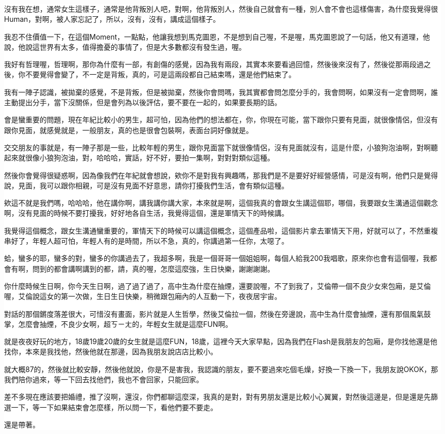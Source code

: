 沒有我在想，通常女生這樣子，通常是他背叛別人吧，對啊，他背叛別人，然後自己就會有一種，別人會不會也這樣傷害，為什麼我覺得很Human，對啊，被人家忘記了，所以，沒有，沒有，講成這個樣子。

我忍不住價值一下，在這個Moment，一點點，他讓我想到馬克圖恩，不是想到自己喔，不是喔，馬克圖恩說了一句話，他又有道理，他說，他說這世界有太多，值得擔憂的事情了，但是大多數都沒有發生過，喔。

我好有哲理喔，哲理啊，那你為什麼有一部，有創傷的感覺，因為我有兩段，其實本來要看過回憶，然後後來沒有了，然後從那兩段過之後，你不要覺得會變了，不一定是背叛，真的，可是這兩段都自己結束嗎，還是他們結束了。

我有一陣子認識，被拋棄的感覺，不是背叛，但是被拋棄，然後你會問嗎，我其實都會問怎麼分手的，我會問啊，如果沒有一定會問啊，誰主動提出分手，當下沒關係，但是會列為以後評估，要不要在一起的，如果要長期的話。

會是蠻重要的問題，現在年紀比較小的男生，超可怕，因為他們的想法都在，你，你現在可能，當下跟你只要有見面，就很像情侶，但沒有跟你見面，就感覺就是，一般朋友，真的也是很會包裝啊，表面台詞好像就是。

交交朋友的事就是，有一陣子那是一些，比較年輕的男生，跟你見面當下就很像情侶，沒有見面就沒有，這是什麼，小狼狗泡油啊，對啊聽起來就很像小狼狗泡油，對，哈哈哈，實話，好不好，要拍一集啊，對對對類似這種。

然後你會覺得很疑惑啊，因為像我們在年紀就會想說，欸你不是對我有興趣嗎，那我們是不是要好好經營感情，可是沒有啊，他們只是覺得說，見面，我可以跟你相親，可是沒有見面不好意思，請你打擾我們生活，會有類似這種。

欸這不就是我們嗎，哈哈哈，他在講你啊，講我講你講大家，本來就是啊，這個我真的會跟女生講這個耶，哪個，我要跟女生溝通這個觀念啊，沒有見面的時候不要打擾我，好好地各自生活，我覺得這個，還是軍情天下的時候講。

我覺得這個概念，跟女生溝通蠻重要的，軍情天下的時候可以講這個概念，這個產品啦，這個影片拿去軍情天下用，好就可以了，不然重複串好了，年輕人超可怕，年輕人有的是時間，所以不急，真的，你講過第一任你，太噁了。

蛤，蠻多的耶，蠻多的對，蠻多的你講過去了，我超多啊，我是一個哥哥一個姐姐啊，每個人給我200我唱歌，原來你也會有這個喔，我都會有啊，問到的都會講啊講到的都，請，真的喔，怎麼這麼強，生日快樂，謝謝謝謝。

你什麼時候生日啊，你今天生日啊，過了過了過了，高中生為什麼在抽煙，還要說喔，不了到我了，艾倫帶一個不良少女來包廂，是艾倫喔，艾倫說這女的第一次做，生日生日快樂，稍微跟包廂內的人互動一下，夜夜居宇宙。

對話的那個鏘度落差很大，可惜沒有畫面，影片就是人生哲學，然後艾倫拉一個，然後在旁邊說，高中生為什麼會抽煙，還有那個風氣鼓掌，怎麼會抽煙，不良少女啊，超ㄎㄧㄤ的，年輕女生就是這麼FUN啊。

就是夜夜好玩的地方，18歲19歲20歲的女生就是這麼FUN，18歲，這裡今天大家早點，因為我們在Flash是我朋友的包廂，是你找他還是他找你，本來是我找他，然後他就在那邊，因為我朋友說店店比較小。

就大概87的，然後就比較安靜，然後他就說，你是不是害我，我認識的朋友，要不要過來吃個毛燥，好換一下換一下，我朋友說OKOK，那我們陪你過來，等一下回去找他們，我也不會回家，只能回家。

差不多現在應該要把婚禮，推了沒啊，還沒，你們都聊這麼深，我真的是對，對有男朋友還是比較小心翼翼，對然後這邊是，但是還是先篩選一下，等一下如果結束會怎麼樣，所以問一下，看他們要不要走。

還是帶著。